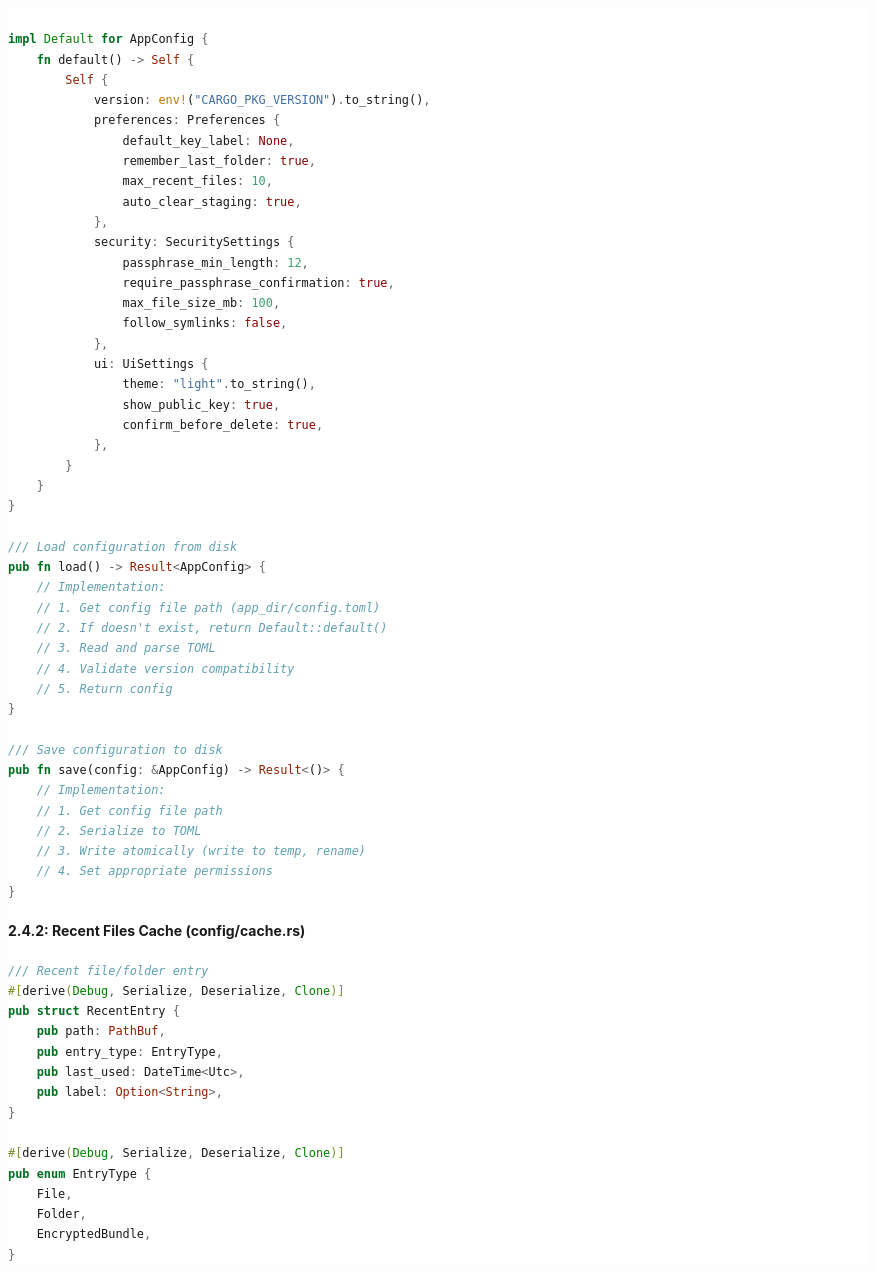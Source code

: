 ```rust

impl Default for AppConfig {
    fn default() -> Self {
        Self {
            version: env!("CARGO_PKG_VERSION").to_string(),
            preferences: Preferences {
                default_key_label: None,
                remember_last_folder: true,
                max_recent_files: 10,
                auto_clear_staging: true,
            },
            security: SecuritySettings {
                passphrase_min_length: 12,
                require_passphrase_confirmation: true,
                max_file_size_mb: 100,
                follow_symlinks: false,
            },
            ui: UiSettings {
                theme: "light".to_string(),
                show_public_key: true,
                confirm_before_delete: true,
            },
        }
    }
}

/// Load configuration from disk
pub fn load() -> Result<AppConfig> {
    // Implementation:
    // 1. Get config file path (app_dir/config.toml)
    // 2. If doesn't exist, return Default::default()
    // 3. Read and parse TOML
    // 4. Validate version compatibility
    // 5. Return config
}

/// Save configuration to disk
pub fn save(config: &AppConfig) -> Result<()> {
    // Implementation:
    // 1. Get config file path
    // 2. Serialize to TOML
    // 3. Write atomically (write to temp, rename)
    // 4. Set appropriate permissions
}
```

#### 2.4.2: Recent Files Cache (config/cache.rs)
```rust
/// Recent file/folder entry
#[derive(Debug, Serialize, Deserialize, Clone)]
pub struct RecentEntry {
    pub path: PathBuf,
    pub entry_type: EntryType,
    pub last_used: DateTime<Utc>,
    pub label: Option<String>,
}

#[derive(Debug, Serialize, Deserialize, Clone)]
pub enum EntryType {
    File,
    Folder,
    EncryptedBundle,
}
```